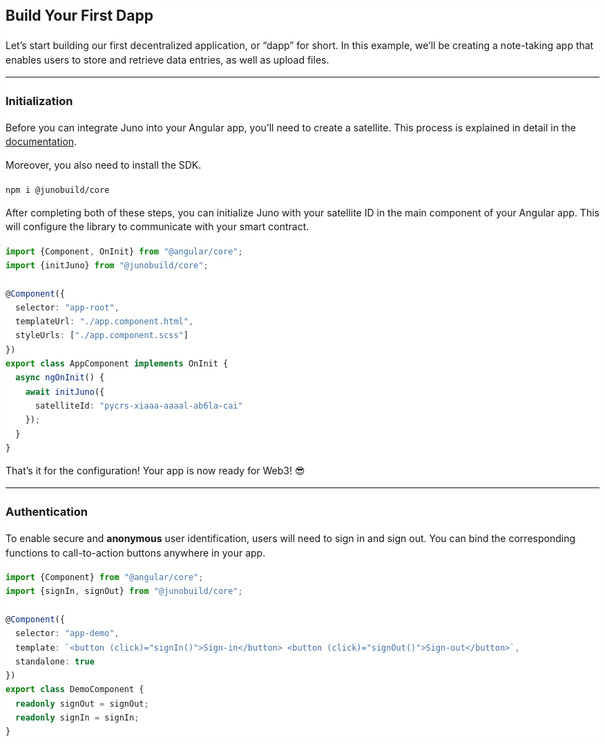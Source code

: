 ## Build Your First Dapp

Let’s start building our first decentralized application, or “dapp” for short. In this example, we’ll be creating a note-taking app that enables users to store and retrieve data entries, as well as upload files.

---

### Initialization

Before you can integrate Juno into your Angular app, you’ll need to create a satellite. This process is explained in detail in the [documentation](https://juno.build/docs/add-juno-to-an-app/create-a-satellite).

Moreover, you also need to install the SDK.

```bash
npm i @junobuild/core
```

After completing both of these steps, you can initialize Juno with your satellite ID in the main component of your Angular app. This will configure the library to communicate with your smart contract.

```typescript
import {Component, OnInit} from "@angular/core";
import {initJuno} from "@junobuild/core";

@Component({
  selector: "app-root",
  templateUrl: "./app.component.html",
  styleUrls: ["./app.component.scss"]
})
export class AppComponent implements OnInit {
  async ngOnInit() {
    await initJuno({
      satelliteId: "pycrs-xiaaa-aaaal-ab6la-cai"
    });
  }
}
```

That’s it for the configuration! Your app is now ready for Web3! 😎

---

### Authentication

To enable secure and **anonymous** user identification, users will need to sign in and sign out. You can bind the corresponding functions to call-to-action buttons anywhere in your app.

```typescript
import {Component} from "@angular/core";
import {signIn, signOut} from "@junobuild/core";

@Component({
  selector: "app-demo",
  template: `<button (click)="signIn()">Sign-in</button> <button (click)="signOut()">Sign-out</button>`,
  standalone: true
})
export class DemoComponent {
  readonly signOut = signOut;
  readonly signIn = signIn;
}
```
